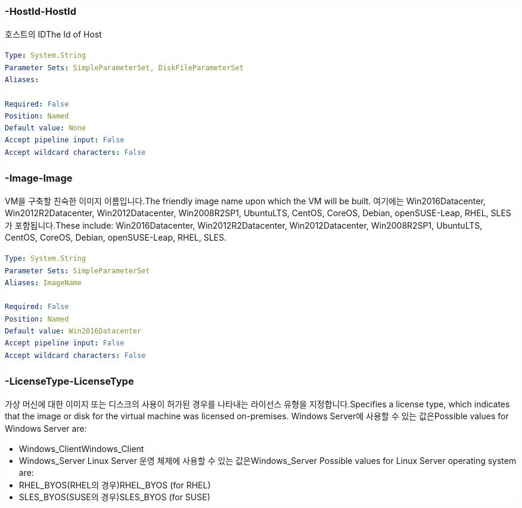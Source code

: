 ### <span data-ttu-id="aac8d-156">-HostId</span><span class="sxs-lookup"><span data-stu-id="aac8d-156">-HostId</span></span>
<span data-ttu-id="aac8d-157">호스트의 ID</span><span class="sxs-lookup"><span data-stu-id="aac8d-157">The Id of Host</span></span>

```yaml
Type: System.String
Parameter Sets: SimpleParameterSet, DiskFileParameterSet
Aliases:

Required: False
Position: Named
Default value: None
Accept pipeline input: False
Accept wildcard characters: False
```

### <span data-ttu-id="aac8d-158">-Image</span><span class="sxs-lookup"><span data-stu-id="aac8d-158">-Image</span></span>
<span data-ttu-id="aac8d-159">VM을 구축할 친숙한 이미지 이름입니다.</span><span class="sxs-lookup"><span data-stu-id="aac8d-159">The friendly image name upon which the VM will be built.</span></span>  <span data-ttu-id="aac8d-160">여기에는 Win2016Datacenter, Win2012R2Datacenter, Win2012Datacenter, Win2008R2SP1, UbuntuLTS, CentOS, CoreOS, Debian, openSUSE-Leap, RHEL, SLES가 포함됩니다.</span><span class="sxs-lookup"><span data-stu-id="aac8d-160">These include: Win2016Datacenter, Win2012R2Datacenter, Win2012Datacenter, Win2008R2SP1, UbuntuLTS, CentOS, CoreOS, Debian, openSUSE-Leap, RHEL, SLES.</span></span>

```yaml
Type: System.String
Parameter Sets: SimpleParameterSet
Aliases: ImageName

Required: False
Position: Named
Default value: Win2016Datacenter
Accept pipeline input: False
Accept wildcard characters: False
```

### <span data-ttu-id="aac8d-161">-LicenseType</span><span class="sxs-lookup"><span data-stu-id="aac8d-161">-LicenseType</span></span>
<span data-ttu-id="aac8d-162">가상 머신에 대한 이미지 또는 디스크의 사용이 허가된 경우를 나타내는 라이선스 유형을 지정합니다.</span><span class="sxs-lookup"><span data-stu-id="aac8d-162">Specifies a license type, which indicates that the image or disk for the virtual machine was licensed on-premises.</span></span>
<span data-ttu-id="aac8d-163">Windows Server에 사용할 수 있는 값은</span><span class="sxs-lookup"><span data-stu-id="aac8d-163">Possible values for Windows Server are:</span></span>
- <span data-ttu-id="aac8d-164">Windows_Client</span><span class="sxs-lookup"><span data-stu-id="aac8d-164">Windows_Client</span></span>
- <span data-ttu-id="aac8d-165">Windows_Server Linux Server 운영 체제에 사용할 수 있는 값은</span><span class="sxs-lookup"><span data-stu-id="aac8d-165">Windows_Server Possible values for Linux Server operating system are:</span></span> 
- <span data-ttu-id="aac8d-166">RHEL_BYOS(RHEL의 경우)</span><span class="sxs-lookup"><span data-stu-id="aac8d-166">RHEL_BYOS (for RHEL)</span></span> 
- <span data-ttu-id="aac8d-167">SLES_BYOS(SUSE의 경우)</span><span class="sxs-lookup"><span data-stu-id="aac8d-167">SLES_BYOS (for SUSE)</span></span> 
